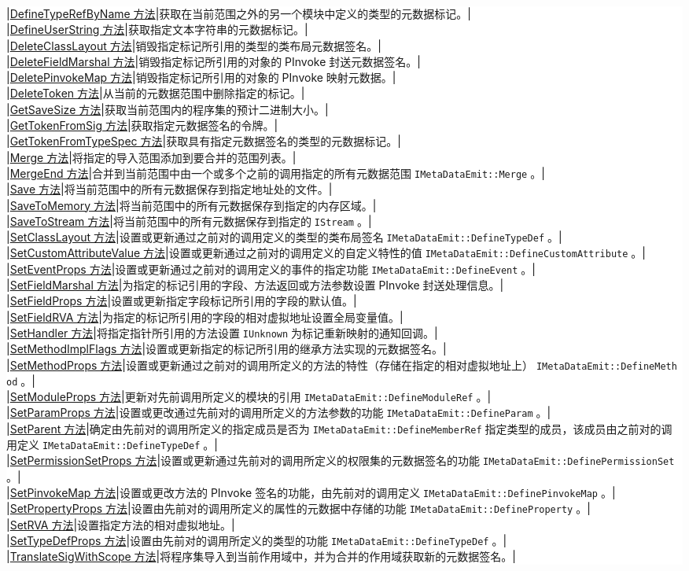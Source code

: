|[DefineTypeRefByName 方法](imetadataemit-definetyperefbyname-method.md)|获取在当前范围之外的另一个模块中定义的类型的元数据标记。|  
|[DefineUserString 方法](imetadataemit-defineuserstring-method.md)|获取指定文本字符串的元数据标记。|  
|[DeleteClassLayout 方法](imetadataemit-deleteclasslayout-method.md)|销毁指定标记所引用的类型的类布局元数据签名。|  
|[DeleteFieldMarshal 方法](imetadataemit-deletefieldmarshal-method.md)|销毁指定标记所引用的对象的 PInvoke 封送元数据签名。|  
|[DeletePinvokeMap 方法](imetadataemit-deletepinvokemap-method.md)|销毁指定标记所引用的对象的 PInvoke 映射元数据。|  
|[DeleteToken 方法](imetadataemit-deletetoken-method.md)|从当前的元数据范围中删除指定的标记。|  
|[GetSaveSize 方法](imetadataemit-getsavesize-method.md)|获取当前范围内的程序集的预计二进制大小。|  
|[GetTokenFromSig 方法](imetadataemit-gettokenfromsig-method.md)|获取指定元数据签名的令牌。|  
|[GetTokenFromTypeSpec 方法](imetadataemit-gettokenfromtypespec-method.md)|获取具有指定元数据签名的类型的元数据标记。|  
|[Merge 方法](imetadataemit-merge-method.md)|将指定的导入范围添加到要合并的范围列表。|  
|[MergeEnd 方法](imetadataemit-mergeend-method.md)|合并到当前范围中由一个或多个之前的调用指定的所有元数据范围 `IMetaDataEmit::Merge` 。|  
|[Save 方法](imetadataemit-save-method.md)|将当前范围中的所有元数据保存到指定地址处的文件。|  
|[SaveToMemory 方法](imetadataemit-savetomemory-method.md)|将当前范围中的所有元数据保存到指定的内存区域。|  
|[SaveToStream 方法](imetadataemit-savetostream-method.md)|将当前范围中的所有元数据保存到指定的 `IStream` 。|  
|[SetClassLayout 方法](imetadataemit-setclasslayout-method.md)|设置或更新通过之前对的调用定义的类型的类布局签名 `IMetaDataEmit::DefineTypeDef` 。|  
|[SetCustomAttributeValue 方法](imetadataemit-setcustomattributevalue-method.md)|设置或更新通过之前对的调用定义的自定义特性的值 `IMetaDataEmit::DefineCustomAttribute` 。|  
|[SetEventProps 方法](imetadataemit-seteventprops-method.md)|设置或更新通过之前对的调用定义的事件的指定功能 `IMetaDataEmit::DefineEvent` 。|  
|[SetFieldMarshal 方法](imetadataemit-setfieldmarshal-method.md)|为指定的标记引用的字段、方法返回或方法参数设置 PInvoke 封送处理信息。|  
|[SetFieldProps 方法](imetadataemit-setfieldprops-method.md)|设置或更新指定字段标记所引用的字段的默认值。|  
|[SetFieldRVA 方法](imetadataemit-setfieldrva-method.md)|为指定的标记所引用的字段的相对虚拟地址设置全局变量值。|  
|[SetHandler 方法](imetadataemit-sethandler-method.md)|将指定指针所引用的方法设置 `IUnknown` 为标记重新映射的通知回调。|  
|[SetMethodImplFlags 方法](imetadataemit-setmethodimplflags-method.md)|设置或更新指定的标记所引用的继承方法实现的元数据签名。|  
|[SetMethodProps 方法](imetadataemit-setmethodprops-method.md)|设置或更新通过之前对的调用所定义的方法的特性（存储在指定的相对虚拟地址上） `IMetaDataEmit::DefineMethod` 。|  
|[SetModuleProps 方法](imetadataemit-setmoduleprops-method.md)|更新对先前调用所定义的模块的引用 `IMetaDataEmit::DefineModuleRef` 。|  
|[SetParamProps 方法](imetadataemit-setparamprops-method.md)|设置或更改通过先前对的调用所定义的方法参数的功能 `IMetaDataEmit::DefineParam` 。|  
|[SetParent 方法](imetadataemit-setparent-method.md)|确定由先前对的调用所定义的指定成员是否为 `IMetaDataEmit::DefineMemberRef` 指定类型的成员，该成员由之前对的调用定义 `IMetaDataEmit::DefineTypeDef` 。|  
|[SetPermissionSetProps 方法](imetadataemit-setpermissionsetprops-method.md)|设置或更新通过先前对的调用所定义的权限集的元数据签名的功能 `IMetaDataEmit::DefinePermissionSet` 。|  
|[SetPinvokeMap 方法](imetadataemit-setpinvokemap-method.md)|设置或更改方法的 PInvoke 签名的功能，由先前对的调用定义 `IMetaDataEmit::DefinePinvokeMap` 。|  
|[SetPropertyProps 方法](imetadataemit-setpropertyprops-method.md)|设置由先前对的调用所定义的属性的元数据中存储的功能 `IMetaDataEmit::DefineProperty` 。|  
|[SetRVA 方法](imetadataemit-setrva-method.md)|设置指定方法的相对虚拟地址。|  
|[SetTypeDefProps 方法](imetadataemit-settypedefprops-method.md)|设置由先前对的调用所定义的类型的功能 `IMetaDataEmit::DefineTypeDef` 。|  
|[TranslateSigWithScope 方法](imetadataemit-translatesigwithscope-method.md)|将程序集导入到当前作用域中，并为合并的作用域获取新的元数据签名。|  
  